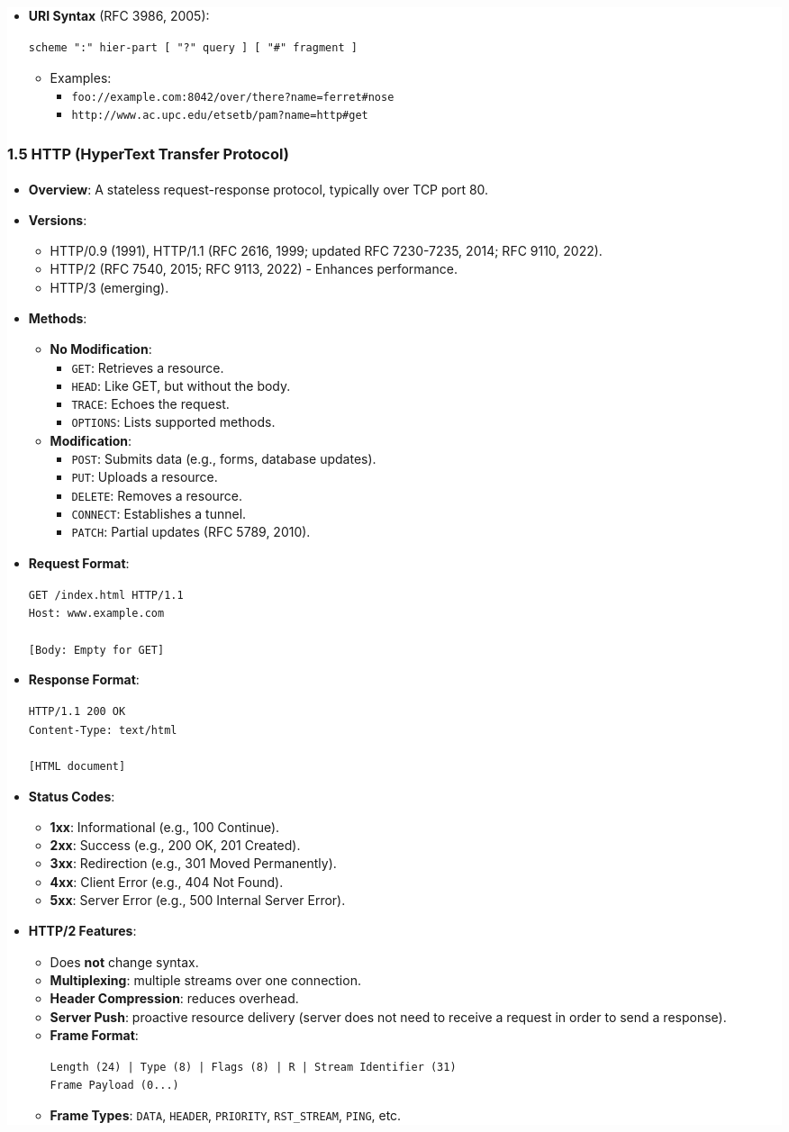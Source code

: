 - **URI Syntax** (RFC 3986, 2005):
  ```
  scheme ":" hier-part [ "?" query ] [ "#" fragment ]
  ```
  - Examples:
    - `foo://example.com:8042/over/there?name=ferret#nose`
    - `http://www.ac.upc.edu/etsetb/pam?name=http#get`

### 1.5 HTTP (HyperText Transfer Protocol)

- **Overview**: A stateless request-response protocol, typically over TCP port 80.
- **Versions**:
  - HTTP/0.9 (1991), HTTP/1.1 (RFC 2616, 1999; updated RFC 7230-7235, 2014; RFC 9110, 2022).
  - HTTP/2 (RFC 7540, 2015; RFC 9113, 2022) - Enhances performance.
  - HTTP/3 (emerging).

- **Methods**:
  - **No Modification**:
    - `GET`: Retrieves a resource.
    - `HEAD`: Like GET, but without the body.
    - `TRACE`: Echoes the request.
    - `OPTIONS`: Lists supported methods.
  - **Modification**:
    - `POST`: Submits data (e.g., forms, database updates).
    - `PUT`: Uploads a resource.
    - `DELETE`: Removes a resource.
    - `CONNECT`: Establishes a tunnel.
    - `PATCH`: Partial updates (RFC 5789, 2010).

- **Request Format**:
  ```
  GET /index.html HTTP/1.1
  Host: www.example.com
  
  [Body: Empty for GET]
  ```

- **Response Format**:
  ```
  HTTP/1.1 200 OK
  Content-Type: text/html
  
  [HTML document]
  ```

- **Status Codes**:
  - **1xx**: Informational (e.g., 100 Continue).
  - **2xx**: Success (e.g., 200 OK, 201 Created).
  - **3xx**: Redirection (e.g., 301 Moved Permanently).
  - **4xx**: Client Error (e.g., 404 Not Found).
  - **5xx**: Server Error (e.g., 500 Internal Server Error).

- **HTTP/2 Features**:
  - Does **not** change syntax.               
  - **Multiplexing**: multiple streams over one connection.
  - **Header Compression**: reduces overhead.
  - **Server Push**: proactive resource delivery (server does not need to receive a request in order to send a response).
  - **Frame Format**:
    ```
    Length (24) | Type (8) | Flags (8) | R | Stream Identifier (31)
    Frame Payload (0...)
    ```
  - **Frame Types**: `DATA`, `HEADER`, `PRIORITY`, `RST_STREAM`, `PING`, etc.
